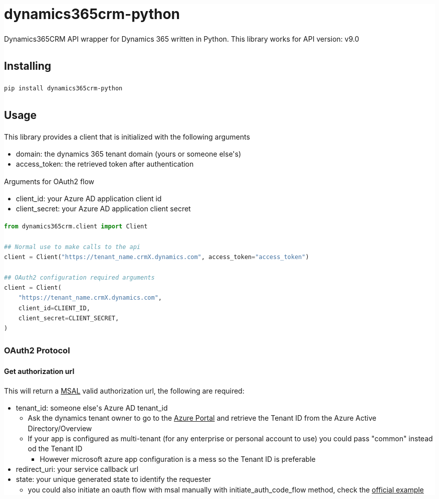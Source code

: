 # dynamics365crm-python
Dynamics365CRM API wrapper for Dynamics 365 written in Python.
This library works for API version: v9.0

## Installing
```
pip install dynamics365crm-python
```

## Usage

This library provides a client that is initialized with the following arguments

- domain: the dynamics 365 tenant domain (yours or someone else's)
- access_token: the retrieved token after authentication

Arguments for OAuth2 flow
- client_id: your Azure AD application client id
- client_secret: your Azure AD application client secret

```python
from dynamics365crm.client import Client

## Normal use to make calls to the api
client = Client("https://tenant_name.crmX.dynamics.com", access_token="access_token")

## OAuth2 configuration required arguments
client = Client(
    "https://tenant_name.crmX.dynamics.com",
    client_id=CLIENT_ID,
    client_secret=CLIENT_SECRET,
)
```

### OAuth2 Protocol
#### Get authorization url

This will return a [MSAL](https://github.com/AzureAD/microsoft-authentication-library-for-python) valid authorization url, the following are required:

- tenant_id: someone else's Azure AD tenant_id
  - Ask the dynamics tenant owner to go to the [Azure Portal](portal.azure.com) and retrieve the Tenant ID from the Azure Active Directory/Overview
  - If your app is configured as multi-tenant (for any enterprise or personal account to use) you could pass "common" instead od the Tenant ID
    - However microsoft azure app configuration is a mess so the Tenant ID is preferable
- redirect_uri: your service callback url
- state: your unique generated state to identify the requester
  - you could also initiate an oauth flow with msal manually with initiate_auth_code_flow method, check the [official example](https://github.com/Azure-Samples/ms-identity-python-webapp)
